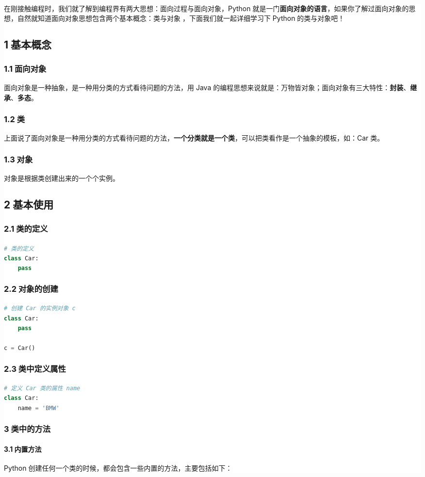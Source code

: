 在刚接触编程时，我们就了解到编程界有两大思想：面向过程与面向对象，Python 就是一门**面向对象的语言**，如果你了解过面向对象的思想，自然就知道面向对象思想包含两个基本概念：类与对象 ，下面我们就一起详细学习下 Python 的类与对象吧！

## **1 基本概念**

### **1.1 面向对象**

面向对象是一种抽象，是一种用分类的方式看待问题的方法，用 Java 的编程思想来说就是：万物皆对象；面向对象有三大特性：**封装**、**继承**、**多态**。

### **1.2 类**

上面说了面向对象是一种用分类的方式看待问题的方法，**一个分类就是一个类**，可以把类看作是一个抽象的模板，如：Car 类。

### **1.3 对象**

对象是根据类创建出来的一个个实例。

  

## **2 基本使用**

### **2.1 类的定义**

```Python
# 类的定义
class Car:
    pass
```

### **2.2 对象的创建**

```Python
# 创建 Car 的实例对象 c
class Car:
    pass
        
c = Car()
```

### **2.3 类中定义属性**

```Python
# 定义 Car 类的属性 name
class Car:
    name = 'BMW'
```

  

### **3 类中的方法**

#### **3.1 内置方法**

Python 创建任何一个类的时候，都会包含一些内置的方法，主要包括如下：
